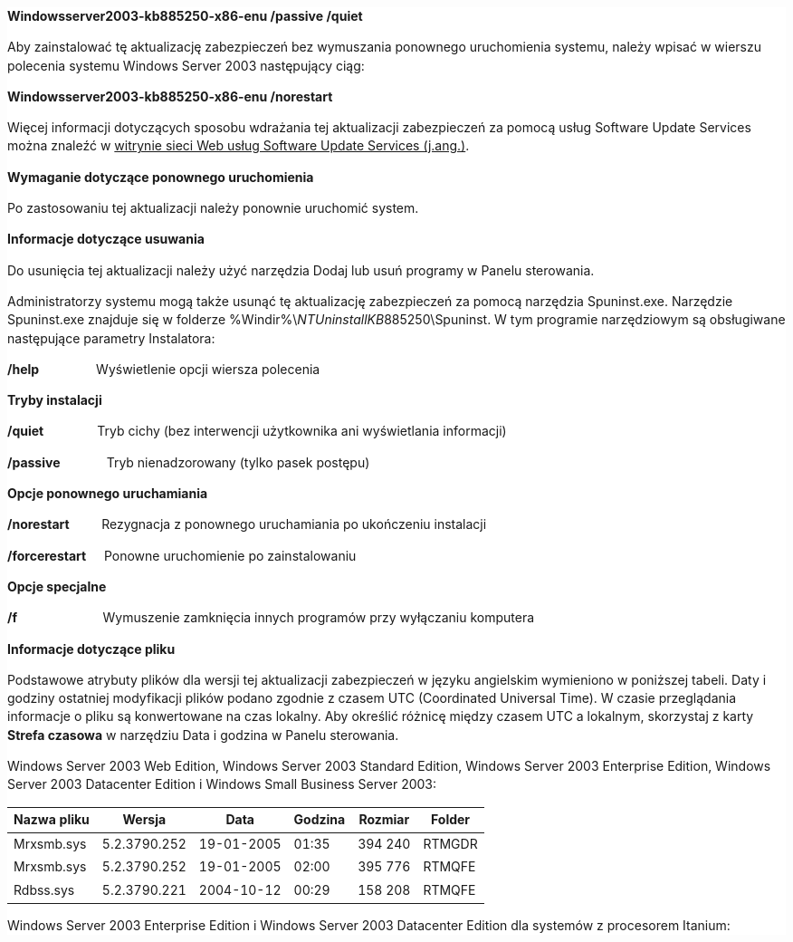 **Windowsserver2003-kb885250-x86-enu /passive /quiet**

Aby zainstalować tę aktualizację zabezpieczeń bez wymuszania ponownego uruchomienia systemu, należy wpisać w wierszu polecenia systemu Windows Server 2003 następujący ciąg:

**Windowsserver2003-kb885250-x86-enu /norestart**

Więcej informacji dotyczących sposobu wdrażania tej aktualizacji zabezpieczeń za pomocą usług Software Update Services można znaleźć w [witrynie sieci Web usług Software Update Services (j.ang.)](http://go.microsoft.com/fwlink/?linkid=21125).

**Wymaganie dotyczące ponownego uruchomienia**

Po zastosowaniu tej aktualizacji należy ponownie uruchomić system.

**Informacje dotyczące usuwania**

Do usunięcia tej aktualizacji należy użyć narzędzia Dodaj lub usuń programy w Panelu sterowania.

Administratorzy systemu mogą także usunąć tę aktualizację zabezpieczeń za pomocą narzędzia Spuninst.exe. Narzędzie Spuninst.exe znajduje się w folderze %Windir%\\$NTUninstallKB885250$\\Spuninst. W tym programie narzędziowym są obsługiwane następujące parametry Instalatora:

**/help**                Wyświetlenie opcji wiersza polecenia

**Tryby instalacji**

**/quiet**               Tryb cichy (bez interwencji użytkownika ani wyświetlania informacji)

**/passive**             Tryb nienadzorowany (tylko pasek postępu)

**Opcje ponownego uruchamiania**

**/norestart**         Rezygnacja z ponownego uruchamiania po ukończeniu instalacji

**/forcerestart**     Ponowne uruchomienie po zainstalowaniu

**Opcje specjalne**

**/f**                        Wymuszenie zamknięcia innych programów przy wyłączaniu komputera

**Informacje dotyczące pliku**

Podstawowe atrybuty plików dla wersji tej aktualizacji zabezpieczeń w języku angielskim wymieniono w poniższej tabeli. Daty i godziny ostatniej modyfikacji plików podano zgodnie z czasem UTC (Coordinated Universal Time). W czasie przeglądania informacje o pliku są konwertowane na czas lokalny. Aby określić różnicę między czasem UTC a lokalnym, skorzystaj z karty **Strefa czasowa** w narzędziu Data i godzina w Panelu sterowania.

Windows Server 2003 Web Edition, Windows Server 2003 Standard Edition, Windows Server 2003 Enterprise Edition, Windows Server 2003 Datacenter Edition i Windows Small Business Server 2003:

| Nazwa pliku | Wersja       | Data       | Godzina | Rozmiar | Folder |
|-------------|--------------|------------|---------|---------|--------|
| Mrxsmb.sys  | 5.2.3790.252 | 19-01-2005 | 01:35   | 394 240 | RTMGDR |
| Mrxsmb.sys  | 5.2.3790.252 | 19-01-2005 | 02:00   | 395 776 | RTMQFE |
| Rdbss.sys   | 5.2.3790.221 | 2004-10-12 | 00:29   | 158 208 | RTMQFE |

Windows Server 2003 Enterprise Edition i Windows Server 2003 Datacenter Edition dla systemów z procesorem Itanium:
